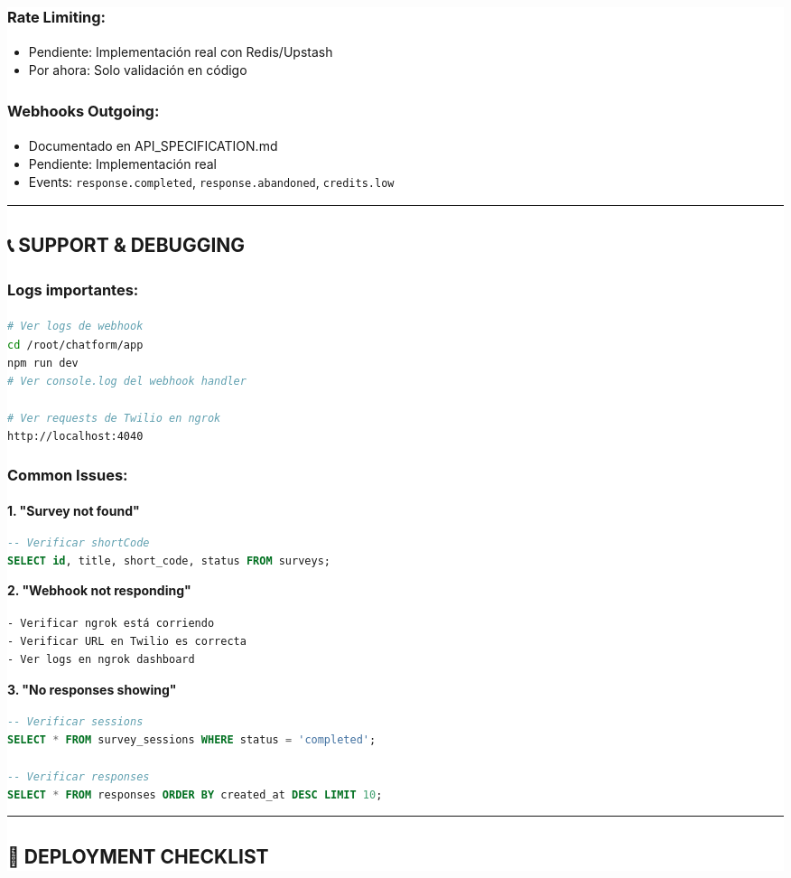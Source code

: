 ### **Rate Limiting:**
- Pendiente: Implementación real con Redis/Upstash
- Por ahora: Solo validación en código

### **Webhooks Outgoing:**
- Documentado en API_SPECIFICATION.md
- Pendiente: Implementación real
- Events: `response.completed`, `response.abandoned`, `credits.low`

---

## 📞 **SUPPORT & DEBUGGING**

### **Logs importantes:**
```bash
# Ver logs de webhook
cd /root/chatform/app
npm run dev
# Ver console.log del webhook handler

# Ver requests de Twilio en ngrok
http://localhost:4040
```

### **Common Issues:**

**1. "Survey not found"**
```sql
-- Verificar shortCode
SELECT id, title, short_code, status FROM surveys;
```

**2. "Webhook not responding"**
```
- Verificar ngrok está corriendo
- Verificar URL en Twilio es correcta
- Ver logs en ngrok dashboard
```

**3. "No responses showing"**
```sql
-- Verificar sessions
SELECT * FROM survey_sessions WHERE status = 'completed';

-- Verificar responses
SELECT * FROM responses ORDER BY created_at DESC LIMIT 10;
```

---

## 🚀 **DEPLOYMENT CHECKLIST**
